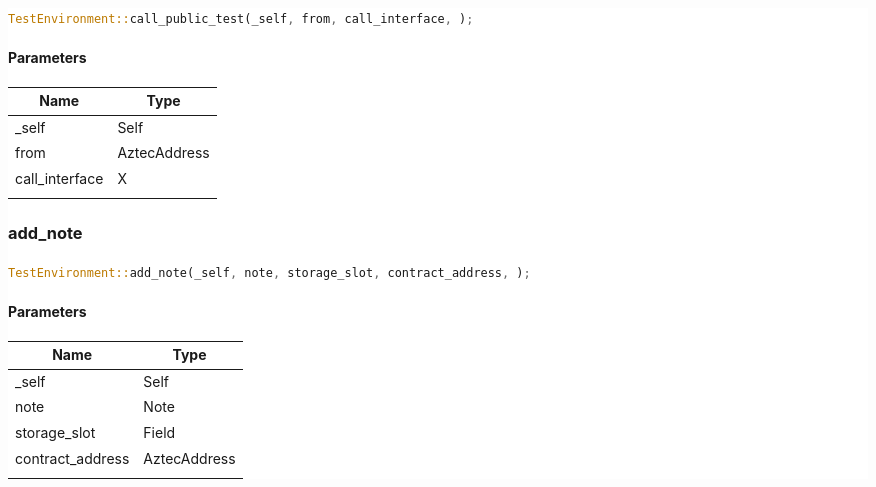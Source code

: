 ```rust
TestEnvironment::call_public_test(_self, from, call_interface, );
```

#### Parameters
| Name | Type |
| --- | --- |
| _self | Self |
| from | AztecAddress |
| call_interface | X |
|  |  |

### add_note

```rust
TestEnvironment::add_note(_self, note, storage_slot, contract_address, );
```

#### Parameters
| Name | Type |
| --- | --- |
| _self | Self |
| note | Note |
| storage_slot | Field |
| contract_address | AztecAddress |
|  |  |

